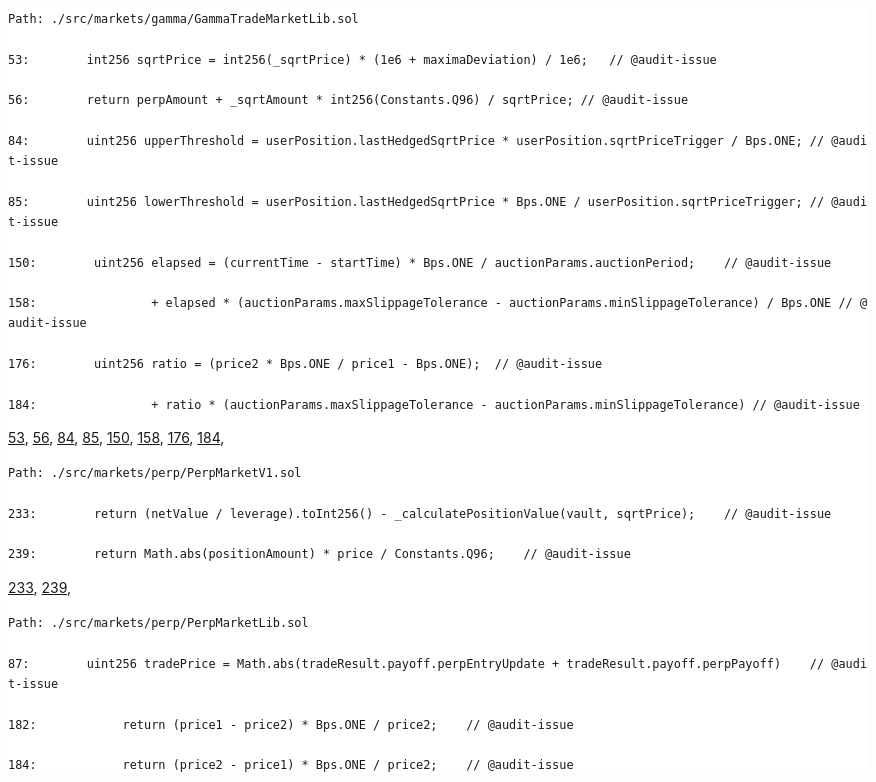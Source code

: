
```solidity
Path: ./src/markets/gamma/GammaTradeMarketLib.sol

53:        int256 sqrtPrice = int256(_sqrtPrice) * (1e6 + maximaDeviation) / 1e6;	// @audit-issue

56:        return perpAmount + _sqrtAmount * int256(Constants.Q96) / sqrtPrice;	// @audit-issue

84:        uint256 upperThreshold = userPosition.lastHedgedSqrtPrice * userPosition.sqrtPriceTrigger / Bps.ONE;	// @audit-issue

85:        uint256 lowerThreshold = userPosition.lastHedgedSqrtPrice * Bps.ONE / userPosition.sqrtPriceTrigger;	// @audit-issue

150:        uint256 elapsed = (currentTime - startTime) * Bps.ONE / auctionParams.auctionPeriod;	// @audit-issue

158:                + elapsed * (auctionParams.maxSlippageTolerance - auctionParams.minSlippageTolerance) / Bps.ONE	// @audit-issue

176:        uint256 ratio = (price2 * Bps.ONE / price1 - Bps.ONE);	// @audit-issue

184:                + ratio * (auctionParams.maxSlippageTolerance - auctionParams.minSlippageTolerance)	// @audit-issue
```
[53](https://github.com/code-423n4/2024-05-predy/blob/a9246db5f874a91fb71c296aac6a66902289306a/./src/markets/gamma/GammaTradeMarketLib.sol#L53-L53), [56](https://github.com/code-423n4/2024-05-predy/blob/a9246db5f874a91fb71c296aac6a66902289306a/./src/markets/gamma/GammaTradeMarketLib.sol#L56-L56), [84](https://github.com/code-423n4/2024-05-predy/blob/a9246db5f874a91fb71c296aac6a66902289306a/./src/markets/gamma/GammaTradeMarketLib.sol#L84-L84), [85](https://github.com/code-423n4/2024-05-predy/blob/a9246db5f874a91fb71c296aac6a66902289306a/./src/markets/gamma/GammaTradeMarketLib.sol#L85-L85), [150](https://github.com/code-423n4/2024-05-predy/blob/a9246db5f874a91fb71c296aac6a66902289306a/./src/markets/gamma/GammaTradeMarketLib.sol#L150-L150), [158](https://github.com/code-423n4/2024-05-predy/blob/a9246db5f874a91fb71c296aac6a66902289306a/./src/markets/gamma/GammaTradeMarketLib.sol#L158-L158), [176](https://github.com/code-423n4/2024-05-predy/blob/a9246db5f874a91fb71c296aac6a66902289306a/./src/markets/gamma/GammaTradeMarketLib.sol#L176-L176), [184](https://github.com/code-423n4/2024-05-predy/blob/a9246db5f874a91fb71c296aac6a66902289306a/./src/markets/gamma/GammaTradeMarketLib.sol#L184-L184), 


```solidity
Path: ./src/markets/perp/PerpMarketV1.sol

233:        return (netValue / leverage).toInt256() - _calculatePositionValue(vault, sqrtPrice);	// @audit-issue

239:        return Math.abs(positionAmount) * price / Constants.Q96;	// @audit-issue
```
[233](https://github.com/code-423n4/2024-05-predy/blob/a9246db5f874a91fb71c296aac6a66902289306a/./src/markets/perp/PerpMarketV1.sol#L233-L233), [239](https://github.com/code-423n4/2024-05-predy/blob/a9246db5f874a91fb71c296aac6a66902289306a/./src/markets/perp/PerpMarketV1.sol#L239-L239), 


```solidity
Path: ./src/markets/perp/PerpMarketLib.sol

87:        uint256 tradePrice = Math.abs(tradeResult.payoff.perpEntryUpdate + tradeResult.payoff.perpPayoff)	// @audit-issue

182:            return (price1 - price2) * Bps.ONE / price2;	// @audit-issue

184:            return (price2 - price1) * Bps.ONE / price2;	// @audit-issue
```